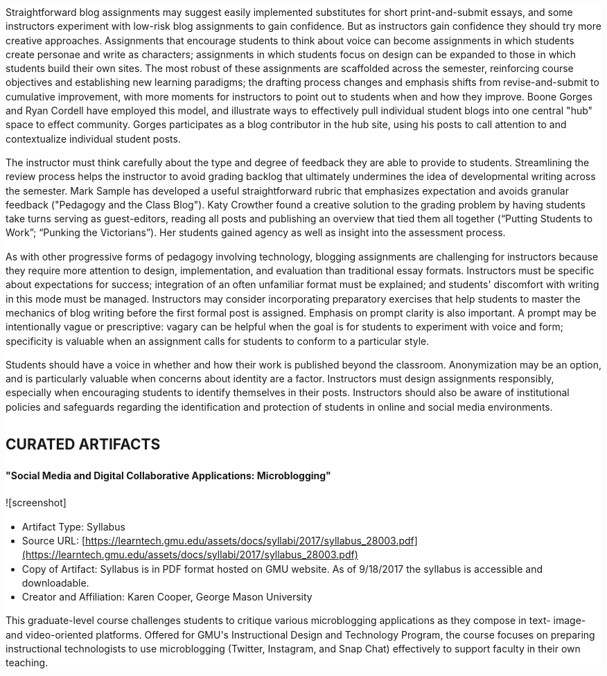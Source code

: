 Straightforward blog assignments may suggest easily implemented substitutes for short print-and-submit essays, and some instructors experiment with low-risk blog assignments to gain confidence. But as instructors gain confidence they should try more creative approaches. Assignments that encourage students to think about voice can become assignments in which students create personae and write as characters; assignments in which students focus on design can be expanded to those in which students build their own sites. The most robust of these assignments are scaffolded across the semester, reinforcing course objectives and establishing new learning paradigms; the drafting process changes and emphasis shifts from revise-and-submit to cumulative improvement, with more moments for instructors to point out to students when and how they improve. Boone Gorges and Ryan Cordell have employed this model, and illustrate ways to effectively pull individual student blogs into one central "hub" space to effect community. Gorges participates as a blog contributor in the hub site, using his posts to call attention to and contextualize individual student posts. 

The instructor must think carefully about the type and degree of feedback they are able to provide to students. Streamlining the review process helps the instructor to avoid grading backlog that ultimately undermines the idea of developmental writing across the semester. Mark Sample has developed a useful straightforward rubric that emphasizes expectation and avoids granular feedback ("Pedagogy and the Class Blog"). Katy Crowther found a creative solution to the grading problem by having students take turns serving as guest-editors, reading all posts and publishing an overview that tied them all together (“Putting Students to Work”; “Punking the Victorians”). Her students gained agency as well as insight into the assessment process.

As with other progressive forms of pedagogy involving technology, blogging assignments are challenging for instructors because they require more attention to design, implementation, and evaluation than traditional essay formats. Instructors must be specific about expectations for success; integration of an often unfamiliar format must be explained; and students' discomfort with writing in this mode must be managed. Instructors may consider incorporating preparatory exercises that help students to master the mechanics of blog writing before the first formal post is assigned. Emphasis on prompt clarity is also important. A prompt may be intentionally vague or prescriptive: vagary can be helpful when the goal is for students to experiment with voice and form; specificity is valuable when an assignment calls for students to conform to a particular style.  

Students should have a voice in whether and how their work is published beyond the classroom. Anonymization may be an option, and is particularly valuable when concerns about identity are a factor. Instructors must design assignments responsibly, especially when encouraging students to identify themselves in their posts. Instructors should also be aware of institutional policies and safeguards regarding the identification and protection of students in online and social media environments. 
 
## CURATED ARTIFACTS

#### "Social Media and Digital Collaborative Applications: Microblogging"
![screenshot]
* Artifact Type: Syllabus
* Source URL: [https://learntech.gmu.edu/assets/docs/syllabi/2017/syllabus_28003.pdf](https://learntech.gmu.edu/assets/docs/syllabi/2017/syllabus_28003.pdf)
* Copy of Artifact: Syllabus is in PDF format hosted on GMU website. As of 9/18/2017 the syllabus is accessible and downloadable.
* Creator and Affiliation: Karen Cooper, George Mason University

This graduate-level course challenges students to critique various microblogging applications as they compose in text- image- and video-oriented platforms. Offered for GMU's Instructional Design and Technology Program, the course focuses on preparing instructional technologists to use microblogging (Twitter, Instagram, and Snap Chat) effectively to support faculty in their own teaching.   
